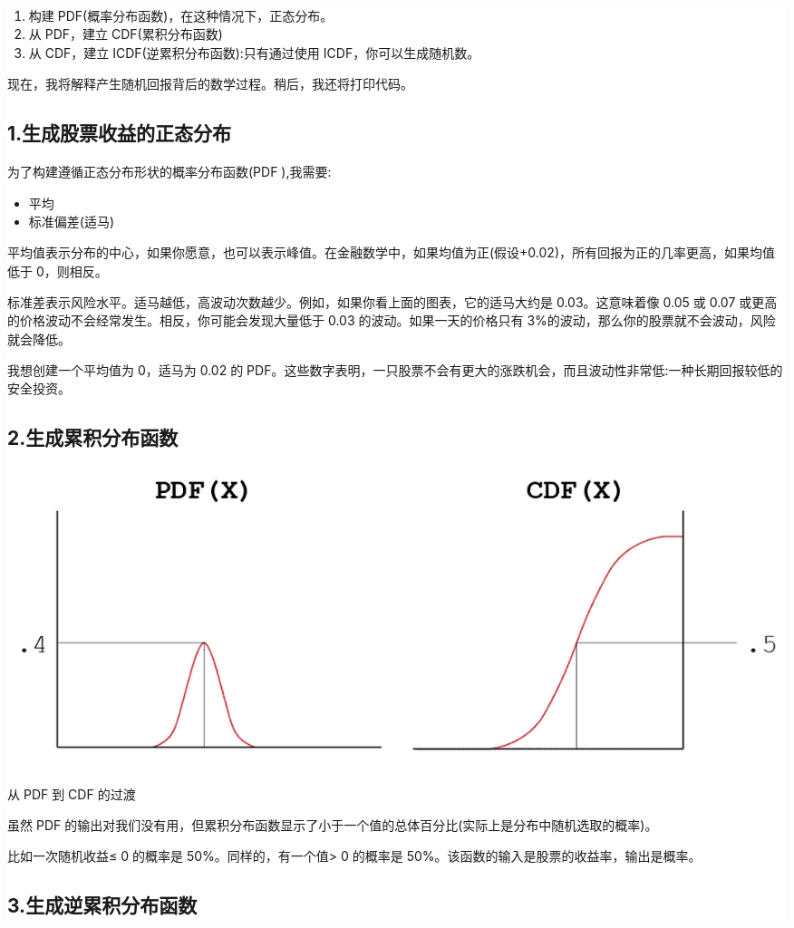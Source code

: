 1.  构建 PDF(概率分布函数)，在这种情况下，正态分布。
2.  从 PDF，建立 CDF(累积分布函数)
3.  从 CDF，建立 ICDF(逆累积分布函数):只有通过使用 ICDF，你可以生成随机数。

现在，我将解释产生随机回报背后的数学过程。稍后，我还将打印代码。

## 1.生成股票收益的正态分布

为了构建遵循正态分布形状的概率分布函数(PDF ),我需要:

*   平均
*   标准偏差(适马)

平均值表示分布的中心，如果你愿意，也可以表示峰值。在金融数学中，如果均值为正(假设+0.02)，所有回报为正的几率更高，如果均值低于 0，则相反。

标准差表示风险水平。适马越低，高波动次数越少。例如，如果你看上面的图表，它的适马大约是 0.03。这意味着像 0.05 或 0.07 或更高的价格波动不会经常发生。相反，你可能会发现大量低于 0.03 的波动。如果一天的价格只有 3%的波动，那么你的股票就不会波动，风险就会降低。

我想创建一个平均值为 0，适马为 0.02 的 PDF。这些数字表明，一只股票不会有更大的涨跌机会，而且波动性非常低:一种长期回报较低的安全投资。

## 2.生成累积分布函数

![](img/ad418dca21825c1b4f673ebdf6101351.png)

从 PDF 到 CDF 的过渡

虽然 PDF 的输出对我们没有用，但累积分布函数显示了小于一个值的总体百分比(实际上是分布中随机选取的概率)。

比如一次随机收益≤ 0 的概率是 50%。同样的，有一个值> 0 的概率是 50%。该函数的输入是股票的收益率，输出是概率。

## 3.生成逆累积分布函数
